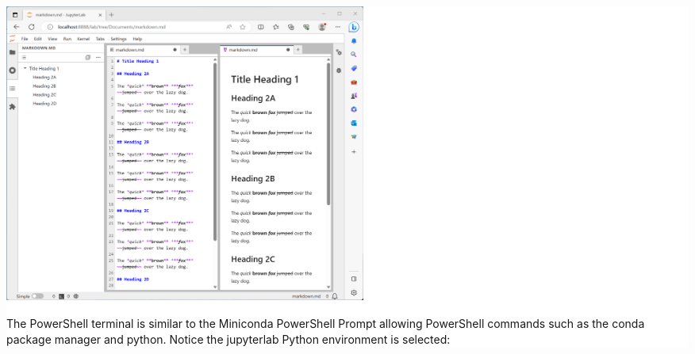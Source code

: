 <img src='images_jupyterlab/img_014.png' alt='img_014' width='450'/>

The PowerShell terminal is similar to the Miniconda PowerShell Prompt allowing PowerShell commands such as the conda package manager and python. Notice the jupyterlab Python environment is selected:
